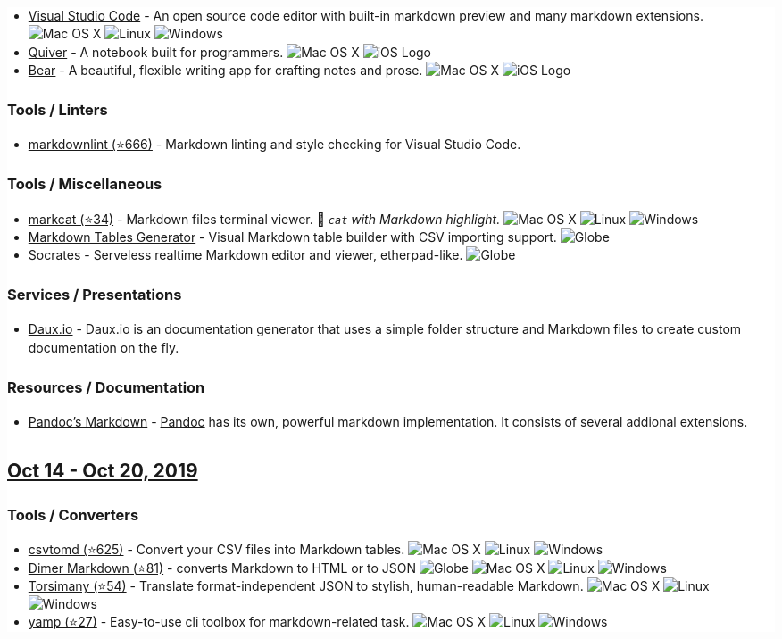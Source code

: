 *   [Visual Studio Code](https://code.visualstudio.com/) - An open source code editor with built-in markdown preview and many markdown extensions. ![Mac OS X](https://maxcdn.icons8.com/Android_L/PNG/24/Operating_Systems/mac_os-24.png "Mac OS X") ![Linux](https://maxcdn.icons8.com/Color/PNG/24/Operating_Systems/linux-24.png "Linux") ![Windows](https://maxcdn.icons8.com/Color/PNG/24/Operating_Systems/windows8_copyrighted-24.png "Windows")
*   [Quiver](http://happenapps.com/) - A notebook built for programmers. ![Mac OS X](https://maxcdn.icons8.com/Android_L/PNG/24/Operating_Systems/mac_os-24.png "Mac OS X") ![iOS Logo](https://maxcdn.icons8.com/Color/PNG/24/Logos/ios_logo-24.png "iOS Logo")
*   [Bear](https://bear.app/) - A beautiful, flexible writing app for crafting notes and prose. ![Mac OS X](https://maxcdn.icons8.com/Android_L/PNG/24/Operating_Systems/mac_os-24.png "Mac OS X") ![iOS Logo](https://maxcdn.icons8.com/Color/PNG/24/Logos/ios_logo-24.png "iOS Logo")

### Tools / Linters

*   [markdownlint (⭐666)](https://github.com/DavidAnson/vscode-markdownlint) - Markdown linting and style checking for Visual Studio Code.

### Tools / Miscellaneous

*   [markcat (⭐34)](https://github.com/BubuAnabelas/markcat) - Markdown files terminal viewer. :gem: *`cat` with Markdown highlight.* ![Mac OS X](https://maxcdn.icons8.com/Android_L/PNG/24/Operating_Systems/mac_os-24.png "Mac OS X") ![Linux](https://maxcdn.icons8.com/Color/PNG/24/Operating_Systems/linux-24.png "Linux") ![Windows](https://maxcdn.icons8.com/Color/PNG/24/Operating_Systems/windows8_copyrighted-24.png "Windows")
*   [Markdown Tables Generator](https://www.tablesgenerator.com/markdown_tables) - Visual Markdown table builder with CSV importing support. ![Globe](https://maxcdn.icons8.com/Color/PNG/24/Maps/globe-24.png "Globe")
*   [Socrates](https://socrates.io/) - Serveless realtime Markdown editor and viewer, etherpad-like. ![Globe](https://maxcdn.icons8.com/Color/PNG/24/Maps/globe-24.png "Globe")

### Services / Presentations

*   [Daux.io](https://daux.io) - Daux.io is an documentation generator that uses a simple folder structure and Markdown files to create custom documentation on the fly.

### Resources / Documentation

*   [Pandoc’s Markdown](https://pandoc.org/MANUAL.html#pandocs-markdown) - [Pandoc](https://pandoc.org/) has its own, powerful markdown implementation. It consists of several addional extensions.

## [Oct 14 - Oct 20, 2019](/content/2019/41/README.md)

### Tools / Converters

*   [csvtomd (⭐625)](https://github.com/mplewis/csvtomd) - Convert your CSV files into Markdown tables. ![Mac OS X](https://maxcdn.icons8.com/Android_L/PNG/24/Operating_Systems/mac_os-24.png "Mac OS X") ![Linux](https://maxcdn.icons8.com/Color/PNG/24/Operating_Systems/linux-24.png "Linux") ![Windows](https://maxcdn.icons8.com/Color/PNG/24/Operating_Systems/windows8_copyrighted-24.png "Windows")
*   [Dimer Markdown (⭐81)](https://github.com/dimerapp/markdown) - converts Markdown to HTML or to JSON ![Globe](https://maxcdn.icons8.com/Color/PNG/24/Maps/globe-24.png "Globe") ![Mac OS X](https://maxcdn.icons8.com/Android_L/PNG/24/Operating_Systems/mac_os-24.png "Mac OS X") ![Linux](https://maxcdn.icons8.com/Color/PNG/24/Operating_Systems/linux-24.png "Linux") ![Windows](https://maxcdn.icons8.com/Color/PNG/24/Operating_Systems/windows8_copyrighted-24.png "Windows")
*   [Torsimany (⭐54)](https://github.com/PolBaladas/torsimany) - Translate format-independent JSON to stylish, human-readable Markdown. ![Mac OS X](https://maxcdn.icons8.com/Android_L/PNG/24/Operating_Systems/mac_os-24.png "Mac OS X") ![Linux](https://maxcdn.icons8.com/Color/PNG/24/Operating_Systems/linux-24.png "Linux") ![Windows](https://maxcdn.icons8.com/Color/PNG/24/Operating_Systems/windows8_copyrighted-24.png "Windows")
*   [yamp (⭐27)](https://github.com/angrykoala/yamp) - Easy-to-use cli toolbox for markdown-related task. ![Mac OS X](https://maxcdn.icons8.com/Android_L/PNG/24/Operating_Systems/mac_os-24.png "Mac OS X") ![Linux](https://maxcdn.icons8.com/Color/PNG/24/Operating_Systems/linux-24.png "Linux") ![Windows](https://maxcdn.icons8.com/Color/PNG/24/Operating_Systems/windows8_copyrighted-24.png "Windows")
